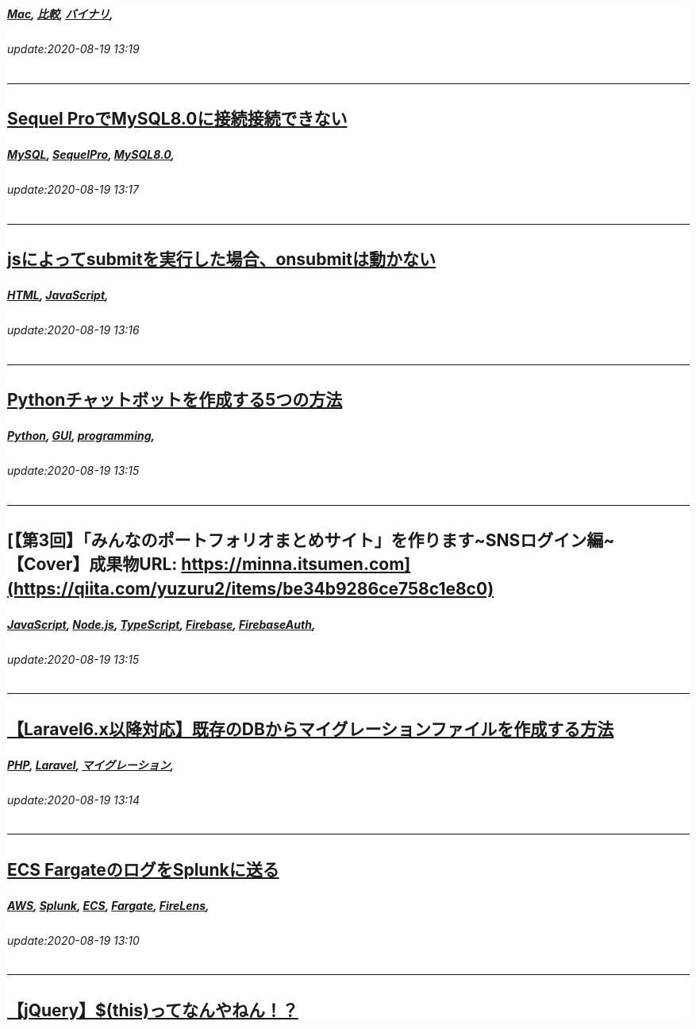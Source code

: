 ##### [Mac](https://qiita.com/tags/Mac), [比較](https://qiita.com/tags/比較), [バイナリ](https://qiita.com/tags/バイナリ), 
###### update:2020-08-19 13:19
---
## [Sequel ProでMySQL8.0に接続接続できない](https://qiita.com/ikadatic/items/27e1ace6b1e525d7a166)
##### [MySQL](https://qiita.com/tags/MySQL), [SequelPro](https://qiita.com/tags/SequelPro), [MySQL8.0](https://qiita.com/tags/MySQL8.0), 
###### update:2020-08-19 13:17
---
## [jsによってsubmitを実行した場合、onsubmitは動かない](https://qiita.com/KyongminS/items/1f4e6bbbe100f4cb967a)
##### [HTML](https://qiita.com/tags/HTML), [JavaScript](https://qiita.com/tags/JavaScript), 
###### update:2020-08-19 13:16
---
## [Pythonチャットボットを作成する5つの方法](https://qiita.com/jupiterdv/items/c5cc8d67917187bb9cb0)
##### [Python](https://qiita.com/tags/Python), [GUI](https://qiita.com/tags/GUI), [programming](https://qiita.com/tags/programming), 
###### update:2020-08-19 13:15
---
## [【第3回】「みんなのポートフォリオまとめサイト」を作ります~SNSログイン編~ 【Cover】成果物URL: https://minna.itsumen.com](https://qiita.com/yuzuru2/items/be34b9286ce758c1e8c0)
##### [JavaScript](https://qiita.com/tags/JavaScript), [Node.js](https://qiita.com/tags/Node.js), [TypeScript](https://qiita.com/tags/TypeScript), [Firebase](https://qiita.com/tags/Firebase), [FirebaseAuth](https://qiita.com/tags/FirebaseAuth), 
###### update:2020-08-19 13:15
---
## [【Laravel6.x以降対応】既存のDBからマイグレーションファイルを作成する方法](https://qiita.com/ikadatic/items/d4fa2895db99c50eee2c)
##### [PHP](https://qiita.com/tags/PHP), [Laravel](https://qiita.com/tags/Laravel), [マイグレーション](https://qiita.com/tags/マイグレーション), 
###### update:2020-08-19 13:14
---
## [ECS FargateのログをSplunkに送る](https://qiita.com/kikeyama/items/817d02f29918255e29e4)
##### [AWS](https://qiita.com/tags/AWS), [Splunk](https://qiita.com/tags/Splunk), [ECS](https://qiita.com/tags/ECS), [Fargate](https://qiita.com/tags/Fargate), [FireLens](https://qiita.com/tags/FireLens), 
###### update:2020-08-19 13:10
---
## [【jQuery】$(this)ってなんやねん！？](https://qiita.com/mako0104/items/a5dfee9d47a62cf39434)